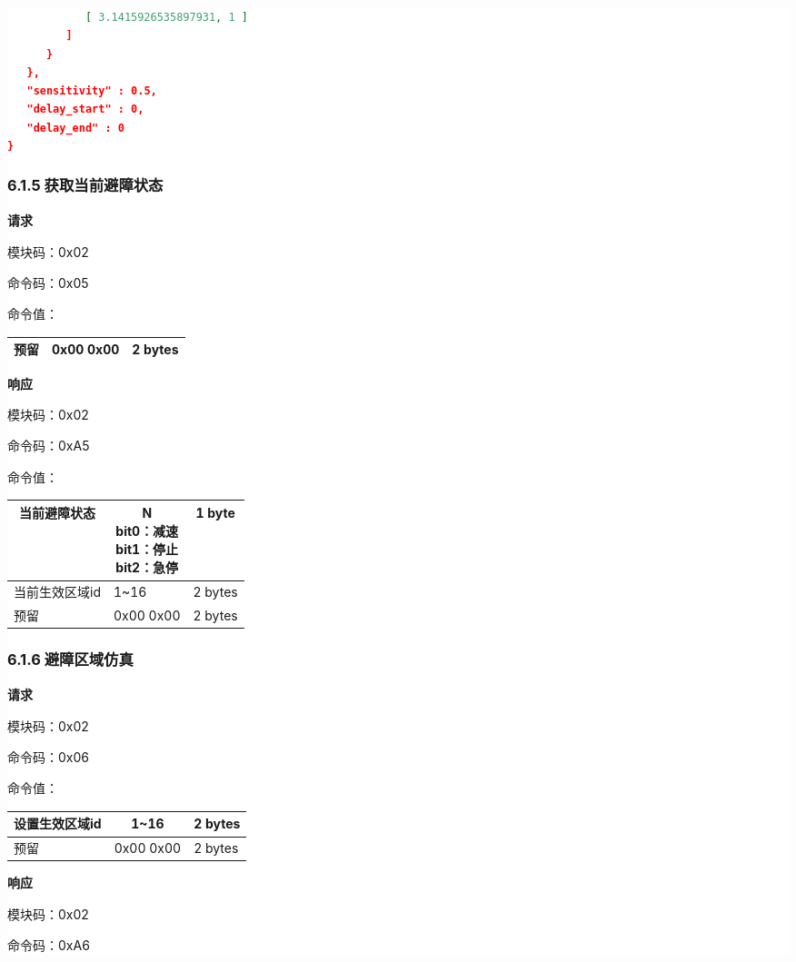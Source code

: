 ```json
            [ 3.1415926535897931, 1 ]
         ]
      }
   },
   "sensitivity" : 0.5,
   "delay_start" : 0,
   "delay_end" : 0
}
```

### 6.1.5 获取当前避障状态

**请求**

模块码：0x02

命令码：0x05

命令值：

| 预留 | 0x00 0x00 | 2 bytes |
| ---- | --------- | ------- |

**响应**

模块码：0x02

命令码：0xA5

命令值：

| 当前避障状态   | N<br />bit0：减速<br />bit1：停止<br />bit2：急停<br /> | 1 byte  |
| -------------- | ------------------------------------------------------- | ------- |
| 当前生效区域id | 1~16                                                    | 2 bytes |
| 预留           | 0x00 0x00                                               | 2 bytes |



### 6.1.6 避障区域仿真

**请求**

模块码：0x02

命令码：0x06

命令值：

| 设置生效区域id | 1~16      | 2 bytes |
| -------------- | --------- | ------- |
| 预留           | 0x00 0x00 | 2 bytes |

**响应**

模块码：0x02

命令码：0xA6
